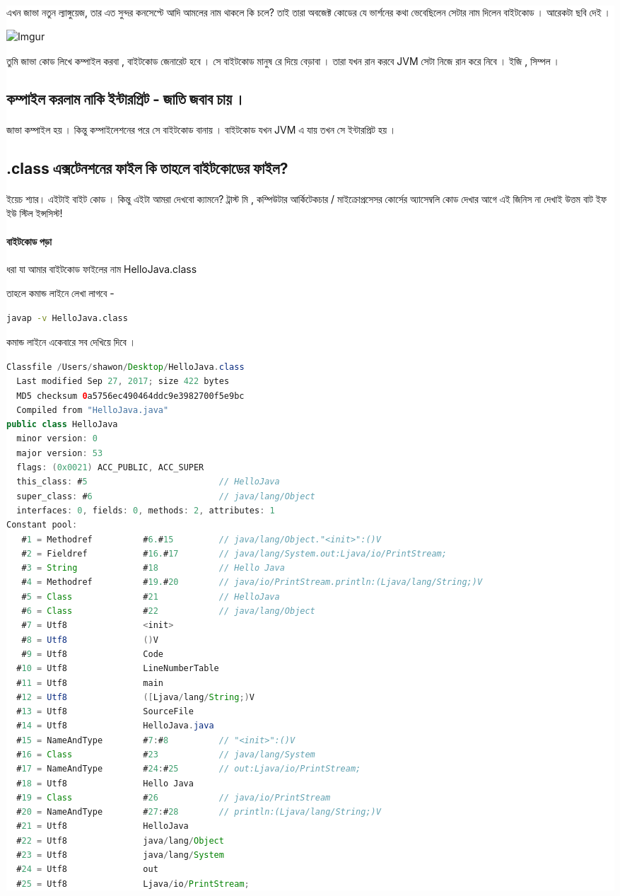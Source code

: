 এখন জাভা নতুন ল্যাঙ্গুয়েজ, তার এত সুন্দর কনসেপ্টে আদি আমলের নাম থাকলে কি চলে? তাই তারা অবজেক্ট কোডের যে ভার্শনের কথা ভেবেছিলেন সেটার নাম দিলেন বাইটকোড । আরেকটা ছবি দেই । 

![Imgur](https://i.imgur.com/Gi4lZY7.jpg)

তুমি জাভা কোড লিখে কম্পাইল করবা , বাইটকোড জেনারেট হবে । সে বাইটকোড মানুষ রে দিয়ে বেড়াবা । তারা যখন রান করবে JVM সেটা নিজে রান করে নিবে । ইজি , সিম্পল । 

## কম্পাইল করলাম নাকি ইন্টারপ্রিট -  জাতি  জবাব চায় । 

জাভা কম্পাইল হয় । কিন্তু কম্পাইলেশনের পরে সে বাইটকোড বানায় । বাইটকোড যখন JVM এ যায় তখন সে ইন্টারপ্রিট হয় । 

## .class এক্সটেনশনের ফাইল কি তাহলে বাইটকোডের ফাইল? 

ইয়েচ শ্যার। এইটাই বাইট কোড । কিন্তু এইটা আমরা দেখবো ক্যামনে? ট্রাস্ট মি , কম্পিউটার আর্কিটেকচার / মাইক্রোপ্রসেসর কোর্সের অ্যাসেম্বলি কোড দেখার আগে এই জিনিস না দেখাই উত্তম বাট ইফ ইউ স্টিল ইন্সসিস্ট! 

#### বাইটকোড পড়া 
ধরা যা আমার বাইটকোড ফাইলের নাম HelloJava.class 

তাহলে কমান্ড লাইনে লেখা লাগবে - 
 ```bash
 javap -v HelloJava.class
 ```  

কমান্ড লাইনে একেবারে সব দেখিয়ে দিবে ।
```java
Classfile /Users/shawon/Desktop/HelloJava.class
  Last modified Sep 27, 2017; size 422 bytes
  MD5 checksum 0a5756ec490464ddc9e3982700f5e9bc
  Compiled from "HelloJava.java"
public class HelloJava
  minor version: 0
  major version: 53
  flags: (0x0021) ACC_PUBLIC, ACC_SUPER
  this_class: #5                          // HelloJava
  super_class: #6                         // java/lang/Object
  interfaces: 0, fields: 0, methods: 2, attributes: 1
Constant pool:
   #1 = Methodref          #6.#15         // java/lang/Object."<init>":()V
   #2 = Fieldref           #16.#17        // java/lang/System.out:Ljava/io/PrintStream;
   #3 = String             #18            // Hello Java
   #4 = Methodref          #19.#20        // java/io/PrintStream.println:(Ljava/lang/String;)V
   #5 = Class              #21            // HelloJava
   #6 = Class              #22            // java/lang/Object
   #7 = Utf8               <init>
   #8 = Utf8               ()V
   #9 = Utf8               Code
  #10 = Utf8               LineNumberTable
  #11 = Utf8               main
  #12 = Utf8               ([Ljava/lang/String;)V
  #13 = Utf8               SourceFile
  #14 = Utf8               HelloJava.java
  #15 = NameAndType        #7:#8          // "<init>":()V
  #16 = Class              #23            // java/lang/System
  #17 = NameAndType        #24:#25        // out:Ljava/io/PrintStream;
  #18 = Utf8               Hello Java
  #19 = Class              #26            // java/io/PrintStream
  #20 = NameAndType        #27:#28        // println:(Ljava/lang/String;)V
  #21 = Utf8               HelloJava
  #22 = Utf8               java/lang/Object
  #23 = Utf8               java/lang/System
  #24 = Utf8               out
  #25 = Utf8               Ljava/io/PrintStream;
```